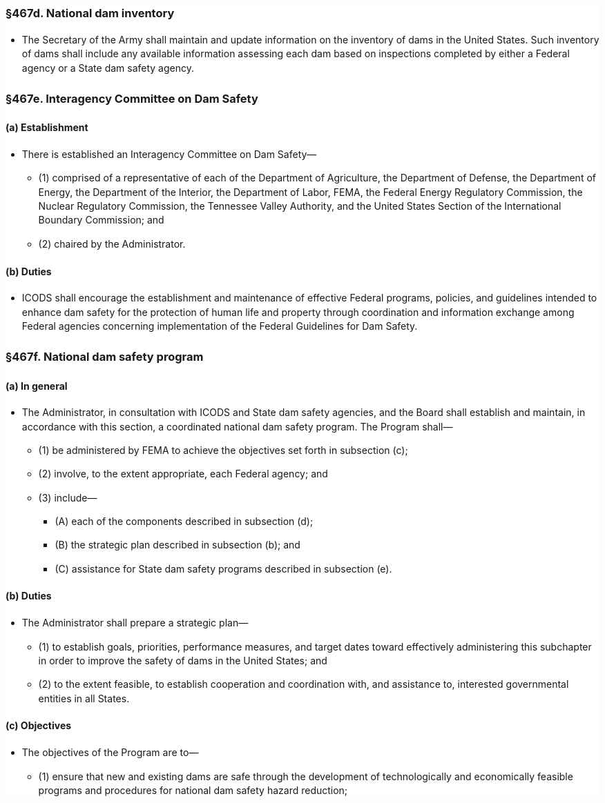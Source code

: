 ### §467d. National dam inventory
* The Secretary of the Army shall maintain and update information on the inventory of dams in the United States. Such inventory of dams shall include any available information assessing each dam based on inspections completed by either a Federal agency or a State dam safety agency.

### §467e. Interagency Committee on Dam Safety
#### (a) Establishment
* There is established an Interagency Committee on Dam Safety—

  * (1) comprised of a representative of each of the Department of Agriculture, the Department of Defense, the Department of Energy, the Department of the Interior, the Department of Labor, FEMA, the Federal Energy Regulatory Commission, the Nuclear Regulatory Commission, the Tennessee Valley Authority, and the United States Section of the International Boundary Commission; and

  * (2) chaired by the Administrator.

#### (b) Duties
* ICODS shall encourage the establishment and maintenance of effective Federal programs, policies, and guidelines intended to enhance dam safety for the protection of human life and property through coordination and information exchange among Federal agencies concerning implementation of the Federal Guidelines for Dam Safety.

### §467f. National dam safety program
#### (a) In general
* The Administrator, in consultation with ICODS and State dam safety agencies, and the Board shall establish and maintain, in accordance with this section, a coordinated national dam safety program. The Program shall—

  * (1) be administered by FEMA to achieve the objectives set forth in subsection (c);

  * (2) involve, to the extent appropriate, each Federal agency; and

  * (3) include—

    * (A) each of the components described in subsection (d);

    * (B) the strategic plan described in subsection (b); and

    * (C) assistance for State dam safety programs described in subsection (e).

#### (b) Duties
* The Administrator shall prepare a strategic plan—

  * (1) to establish goals, priorities, performance measures, and target dates toward effectively administering this subchapter in order to improve the safety of dams in the United States; and

  * (2) to the extent feasible, to establish cooperation and coordination with, and assistance to, interested governmental entities in all States.

#### (c) Objectives
* The objectives of the Program are to—

  * (1) ensure that new and existing dams are safe through the development of technologically and economically feasible programs and procedures for national dam safety hazard reduction;
